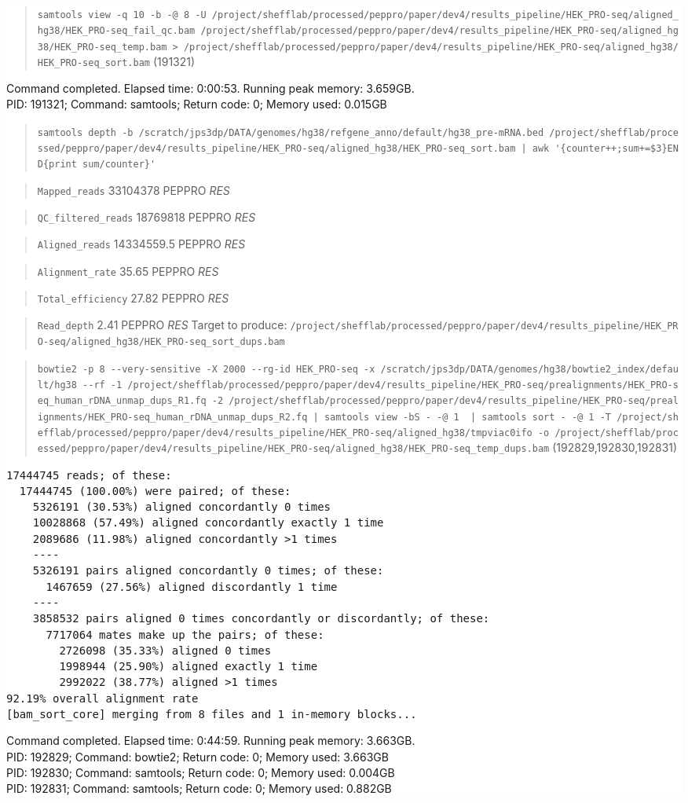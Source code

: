 
> `samtools view -q 10 -b -@ 8 -U /project/shefflab/processed/peppro/paper/dev4/results_pipeline/HEK_PRO-seq/aligned_hg38/HEK_PRO-seq_fail_qc.bam /project/shefflab/processed/peppro/paper/dev4/results_pipeline/HEK_PRO-seq/aligned_hg38/HEK_PRO-seq_temp.bam > /project/shefflab/processed/peppro/paper/dev4/results_pipeline/HEK_PRO-seq/aligned_hg38/HEK_PRO-seq_sort.bam` (191321)
<pre>
</pre>
Command completed. Elapsed time: 0:00:53. Running peak memory: 3.659GB.  
  PID: 191321;	Command: samtools;	Return code: 0;	Memory used: 0.015GB


> `samtools depth -b /scratch/jps3dp/DATA/genomes/hg38/refgene_anno/default/hg38_pre-mRNA.bed /project/shefflab/processed/peppro/paper/dev4/results_pipeline/HEK_PRO-seq/aligned_hg38/HEK_PRO-seq_sort.bam | awk '{counter++;sum+=$3}END{print sum/counter}'`

> `Mapped_reads`	33104378	PEPPRO	_RES_

> `QC_filtered_reads`	18769818	PEPPRO	_RES_

> `Aligned_reads`	14334559.5	PEPPRO	_RES_

> `Alignment_rate`	35.65	PEPPRO	_RES_

> `Total_efficiency`	27.82	PEPPRO	_RES_

> `Read_depth`	2.41	PEPPRO	_RES_
Target to produce: `/project/shefflab/processed/peppro/paper/dev4/results_pipeline/HEK_PRO-seq/aligned_hg38/HEK_PRO-seq_sort_dups.bam`  

> `bowtie2 -p 8 --very-sensitive -X 2000 --rg-id HEK_PRO-seq -x /scratch/jps3dp/DATA/genomes/hg38/bowtie2_index/default/hg38 --rf -1 /project/shefflab/processed/peppro/paper/dev4/results_pipeline/HEK_PRO-seq/prealignments/HEK_PRO-seq_human_rDNA_unmap_dups_R1.fq -2 /project/shefflab/processed/peppro/paper/dev4/results_pipeline/HEK_PRO-seq/prealignments/HEK_PRO-seq_human_rDNA_unmap_dups_R2.fq | samtools view -bS - -@ 1  | samtools sort - -@ 1 -T /project/shefflab/processed/peppro/paper/dev4/results_pipeline/HEK_PRO-seq/aligned_hg38/tmpviac0ifo -o /project/shefflab/processed/peppro/paper/dev4/results_pipeline/HEK_PRO-seq/aligned_hg38/HEK_PRO-seq_temp_dups.bam` (192829,192830,192831)
<pre>
17444745 reads; of these:
  17444745 (100.00%) were paired; of these:
    5326191 (30.53%) aligned concordantly 0 times
    10028868 (57.49%) aligned concordantly exactly 1 time
    2089686 (11.98%) aligned concordantly >1 times
    ----
    5326191 pairs aligned concordantly 0 times; of these:
      1467659 (27.56%) aligned discordantly 1 time
    ----
    3858532 pairs aligned 0 times concordantly or discordantly; of these:
      7717064 mates make up the pairs; of these:
        2726098 (35.33%) aligned 0 times
        1998944 (25.90%) aligned exactly 1 time
        2992022 (38.77%) aligned >1 times
92.19% overall alignment rate
[bam_sort_core] merging from 8 files and 1 in-memory blocks...
</pre>
Command completed. Elapsed time: 0:44:59. Running peak memory: 3.663GB.  
  PID: 192829;	Command: bowtie2;	Return code: 0;	Memory used: 3.663GB  
  PID: 192830;	Command: samtools;	Return code: 0;	Memory used: 0.004GB  
  PID: 192831;	Command: samtools;	Return code: 0;	Memory used: 0.882GB
